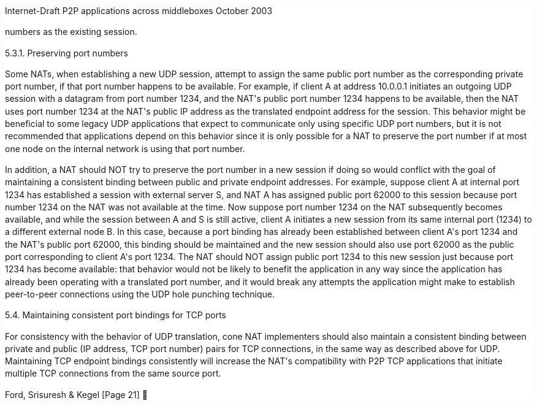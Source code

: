 Internet-Draft     P2P applications across middleboxes      October 2003


   numbers as the existing session.   

5.3.1. Preserving port numbers

   Some NATs, when establishing a new UDP session, attempt to assign the
   same public port number as the corresponding private port number, if
   that port number happens to be available.  For example, if client A
   at address 10.0.0.1 initiates an outgoing UDP session with a datagram
   from port number 1234, and the NAT's public port number 1234 happens
   to be available, then the NAT uses port number 1234 at the NAT's
   public IP address as the translated endpoint address for the session.
   This behavior might be beneficial to some legacy UDP applications
   that expect to communicate only using specific UDP port numbers, but
   it is not recommended that applications depend on this behavior since
   it is only possible for a NAT to preserve the port number if at most
   one node on the internal network is using that port number.

   In addition, a NAT should NOT try to preserve the port number in a
   new session if doing so would conflict with the goal of maintaining a
   consistent binding between public and private endpoint addresses.
   For example, suppose client A at internal port 1234 has established a
   session with external server S, and NAT A has assigned public port
   62000 to this session because port number 1234 on the NAT was not
   available at the time.  Now suppose port number 1234 on the NAT
   subsequently becomes available, and while the session between A and S
   is still active, client A initiates a new session from its same
   internal port (1234) to a different external node B.  In this case,
   because a port binding has already been established between client
   A's port 1234 and the NAT's public port 62000, this binding should be
   maintained and the new session should also use port 62000 as the
   public port corresponding to client A's port 1234.  The NAT should
   NOT assign public port 1234 to this new session just because port
   1234 has become available: that behavior would not be likely to
   benefit the application in any way since the application has already
   been operating with a translated port number, and it would break any
   attempts the application might make to establish peer-to-peer
   connections using the UDP hole punching technique.

5.4. Maintaining consistent port bindings for TCP ports

   For consistency with the behavior of UDP translation, cone NAT
   implementers should also maintain a consistent binding between
   private and public (IP address, TCP port number) pairs for TCP
   connections, in the same way as described above for UDP.  
   Maintaining TCP endpoint bindings consistently will increase
   the NAT's compatibility with P2P TCP applications that initiate
   multiple TCP connections from the same source port. 




Ford, Srisuresh & Kegel                                        [Page 21]
